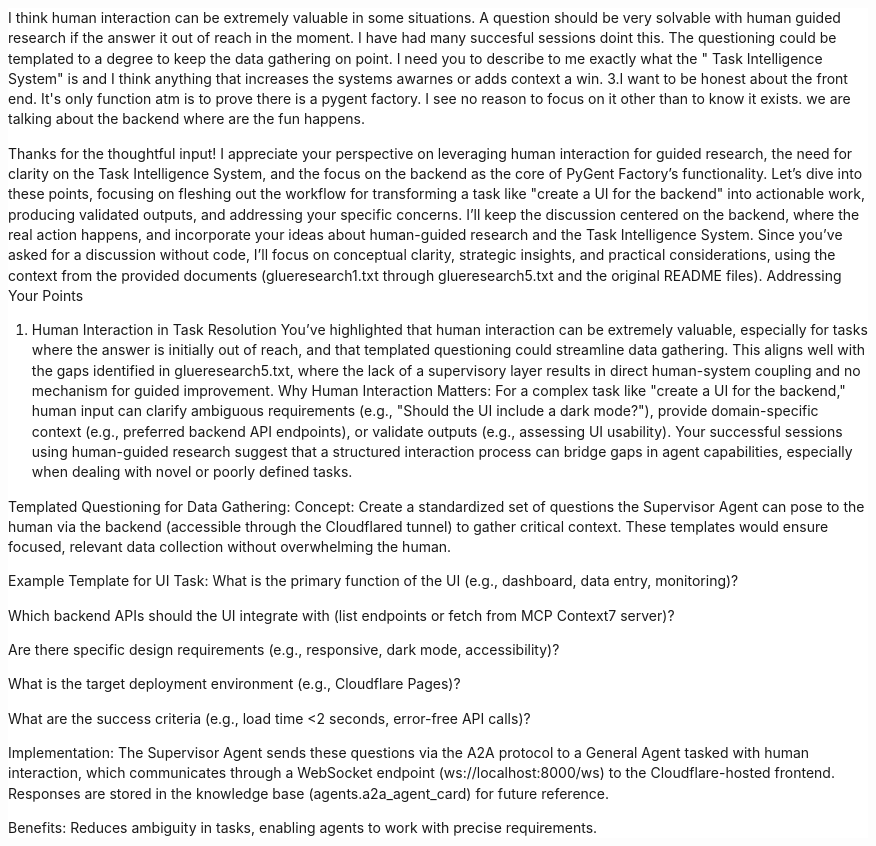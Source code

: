 I think human interaction can be extremely valuable in some situations. A question should be very solvable with human guided research if the answer it out of reach in the moment. I have had many succesful sessions doint this.
The questioning could be templated to a degree to keep the data gathering on point. 
I need you to describe to me exactly what the " Task Intelligence System" is and I think anything that increases the systems awarnes or adds context a win.
3.I want to be honest about the front end. It's only function atm is to prove there is a pygent factory. I see no reason to focus on it other than to know it exists. we are talking about the backend where are the fun happens.

Thanks for the thoughtful input! I appreciate your perspective on leveraging human interaction for guided research, the need for clarity on the Task Intelligence System, and the focus on the backend as the core of PyGent Factory’s functionality. Let’s dive into these points, focusing on fleshing out the workflow for transforming a task like "create a UI for the backend" into actionable work, producing validated outputs, and addressing your specific concerns. I’ll keep the discussion centered on the backend, where the real action happens, and incorporate your ideas about human-guided research and the Task Intelligence System. Since you’ve asked for a discussion without code, I’ll focus on conceptual clarity, strategic insights, and practical considerations, using the context from the provided documents (glueresearch1.txt through glueresearch5.txt and the original README files).
Addressing Your Points
1. Human Interaction in Task Resolution
You’ve highlighted that human interaction can be extremely valuable, especially for tasks where the answer is initially out of reach, and that templated questioning could streamline data gathering. This aligns well with the gaps identified in glueresearch5.txt, where the lack of a supervisory layer results in direct human-system coupling and no mechanism for guided improvement.
Why Human Interaction Matters: For a complex task like "create a UI for the backend," human input can clarify ambiguous requirements (e.g., "Should the UI include a dark mode?"), provide domain-specific context (e.g., preferred backend API endpoints), or validate outputs (e.g., assessing UI usability). Your successful sessions using human-guided research suggest that a structured interaction process can bridge gaps in agent capabilities, especially when dealing with novel or poorly defined tasks.

Templated Questioning for Data Gathering:
Concept: Create a standardized set of questions the Supervisor Agent can pose to the human via the backend (accessible through the Cloudflared tunnel) to gather critical context. These templates would ensure focused, relevant data collection without overwhelming the human.

Example Template for UI Task:
What is the primary function of the UI (e.g., dashboard, data entry, monitoring)?

Which backend APIs should the UI integrate with (list endpoints or fetch from MCP Context7 server)?

Are there specific design requirements (e.g., responsive, dark mode, accessibility)?

What is the target deployment environment (e.g., Cloudflare Pages)?

What are the success criteria (e.g., load time <2 seconds, error-free API calls)?

Implementation: The Supervisor Agent sends these questions via the A2A protocol to a General Agent tasked with human interaction, which communicates through a WebSocket endpoint (ws://localhost:8000/ws) to the Cloudflare-hosted frontend. Responses are stored in the knowledge base (agents.a2a_agent_card) for future reference.

Benefits:
Reduces ambiguity in tasks, enabling agents to work with precise requirements.
